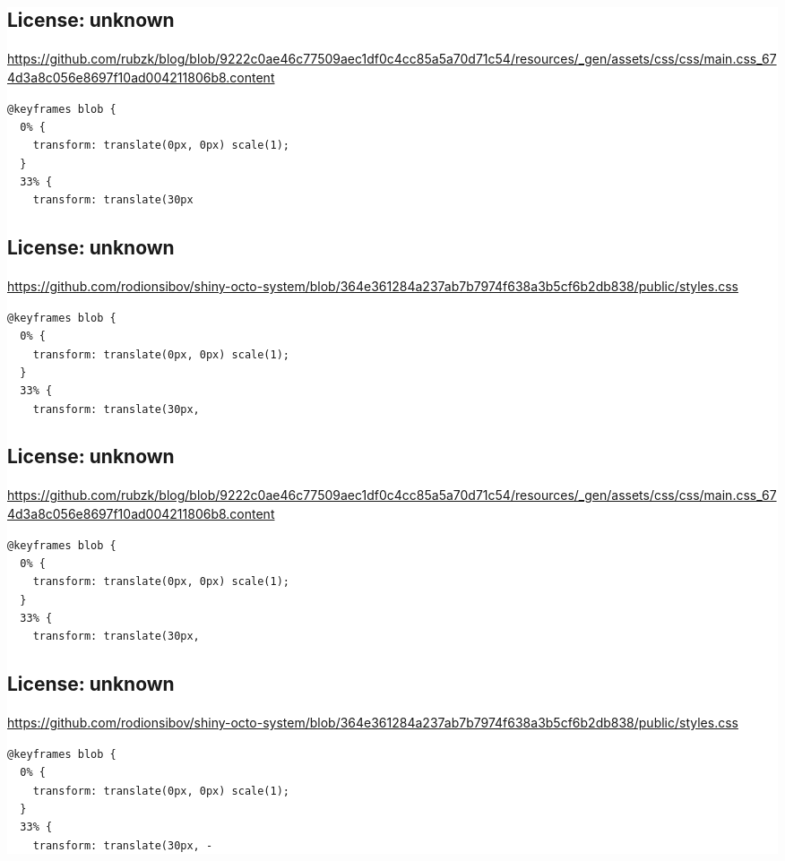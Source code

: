 
## License: unknown
https://github.com/rubzk/blog/blob/9222c0ae46c77509aec1df0c4cc85a5a70d71c54/resources/_gen/assets/css/css/main.css_674d3a8c056e8697f10ad004211806b8.content

```
@keyframes blob {
  0% {
    transform: translate(0px, 0px) scale(1);
  }
  33% {
    transform: translate(30px
```


## License: unknown
https://github.com/rodionsibov/shiny-octo-system/blob/364e361284a237ab7b7974f638a3b5cf6b2db838/public/styles.css

```
@keyframes blob {
  0% {
    transform: translate(0px, 0px) scale(1);
  }
  33% {
    transform: translate(30px,
```


## License: unknown
https://github.com/rubzk/blog/blob/9222c0ae46c77509aec1df0c4cc85a5a70d71c54/resources/_gen/assets/css/css/main.css_674d3a8c056e8697f10ad004211806b8.content

```
@keyframes blob {
  0% {
    transform: translate(0px, 0px) scale(1);
  }
  33% {
    transform: translate(30px,
```


## License: unknown
https://github.com/rodionsibov/shiny-octo-system/blob/364e361284a237ab7b7974f638a3b5cf6b2db838/public/styles.css

```
@keyframes blob {
  0% {
    transform: translate(0px, 0px) scale(1);
  }
  33% {
    transform: translate(30px, -
```
